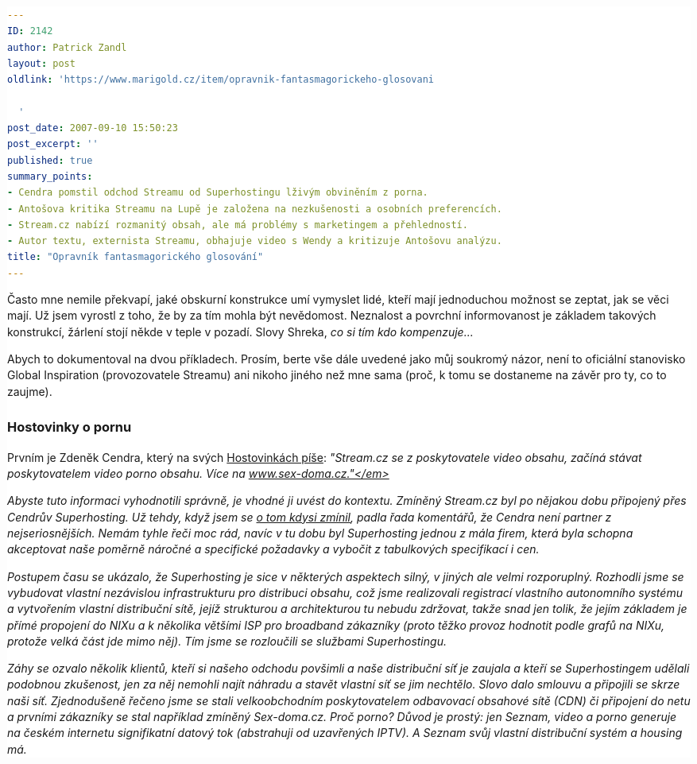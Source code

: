 ```yaml
---
ID: 2142
author: Patrick Zandl
layout: post
oldlink: 'https://www.marigold.cz/item/opravnik-fantasmagorickeho-glosovani

  '
post_date: 2007-09-10 15:50:23
post_excerpt: ''
published: true
summary_points:
- Cendra pomstil odchod Streamu od Superhostingu lživým obviněním z porna.
- Antošova kritika Streamu na Lupě je založena na nezkušenosti a osobních preferencích.
- Stream.cz nabízí rozmanitý obsah, ale má problémy s marketingem a přehledností.
- Autor textu, externista Streamu, obhajuje video s Wendy a kritizuje Antošovu analýzu.
title: "Opravník fantasmagorického glosování"
---
```


Často mne nemile překvapí, jaké obskurní konstrukce umí vymyslet lidé, kteří mají jednoduchou možnost se zeptat, jak se věci mají. Už jsem vyrostl z toho, že by za tím mohla být nevědomost. Neznalost a povrchní informovanost je základem takových konstrukcí, žárlení stojí někde v teple v pozadí. Slovy Shreka, <em>co si tím kdo kompenzuje...</em>

Abych to dokumentoval na dvou příkladech. Prosím, berte vše dále uvedené jako můj soukromý názor, není to oficiální stanovisko Global Inspiration (provozovatele Streamu) ani nikoho jiného než mne sama (proč, k tomu se dostaneme na závěr pro ty, co to zaujme).

<h3>Hostovinky o pornu</h3>

Prvním je Zdeněk Cendra, který na svých <a href="http://www.hostovinky.cz/?item=novinky-nakupy-prodeje-akvizice">Hostovinkách píše</a>: <em>"Stream.cz se z poskytovatele video obsahu, začíná stávat poskytovatelem video porno obsahu. Více na www.sex-doma.cz."</em>

Abyste tuto informaci vyhodnotili správně, je vhodné ji uvést do kontextu. Zmíněný Stream.cz byl po nějakou dobu připojený přes Cendrův Superhosting. Už tehdy, když jsem se <a href="http://www.marigold.cz/item/ztracene-procesory-pozarni-poplach-a-dalsi-bojovky-z-instalace-serveru">o tom kdysi zmínil</a>, padla řada komentářů, že Cendra není partner z nejseriosnějších. Nemám tyhle řeči moc rád, navíc v tu dobu byl Superhosting jednou z mála firem, která byla schopna akceptovat naše poměrně náročné a specifické požadavky a vybočit z tabulkových specifikací i cen. 

Postupem času se ukázalo, že Superhosting je sice v některých aspektech silný, v jiných ale velmi rozporuplný. Rozhodli jsme se vybudovat vlastní nezávislou infrastrukturu pro distribuci obsahu, což jsme realizovali registrací vlastního autonomního systému a vytvořením vlastní distribuční sítě, jejíž strukturou a architekturou tu nebudu zdržovat, takže snad jen tolik, že jejím základem je přímé propojení do NIXu a k několika většími ISP pro broadband zákazníky (proto těžko provoz hodnotit podle grafů na NIXu, protože velká část jde mimo něj). Tím jsme se rozloučili se službami Superhostingu. 

Záhy se ozvalo několik klientů, kteří si našeho odchodu povšimli a naše distribuční síť je zaujala a kteří se Superhostingem udělali podobnou zkušenost, jen za něj nemohli najít náhradu a stavět vlastní síť se jim nechtělo. Slovo dalo smlouvu a připojili se skrze naši síť. Zjednodušeně řečeno jsme se stali velkoobchodním poskytovatelem odbavovací obsahové sítě (CDN) či připojení do netu a prvními zákazníky se stal například zmíněný Sex-doma.cz. Proč porno? Důvod je prostý: jen Seznam, video a porno generuje na českém internetu signifikatní datový tok (abstrahuji od uzavřených IPTV). A Seznam svůj vlastní distribuční systém a housing má. 
